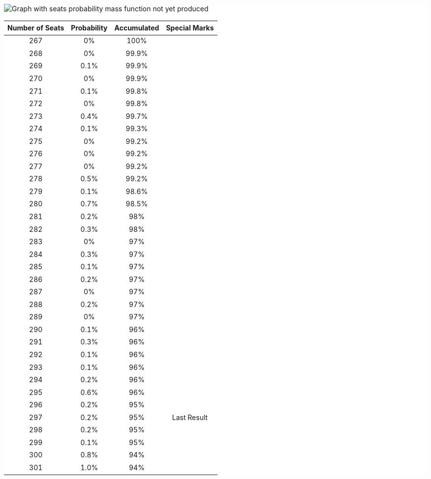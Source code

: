 ![Graph with seats probability mass function not yet produced](2018-01-29-Survation-coalitions-seats-pmf-lab–snp.png "Seats Probability Mass Function")

| Number of Seats | Probability | Accumulated | Special Marks |
|:---------------:|:-----------:|:-----------:|:-------------:|
| 267 | 0% | 100% |  |
| 268 | 0% | 99.9% |  |
| 269 | 0.1% | 99.9% |  |
| 270 | 0% | 99.9% |  |
| 271 | 0.1% | 99.8% |  |
| 272 | 0% | 99.8% |  |
| 273 | 0.4% | 99.7% |  |
| 274 | 0.1% | 99.3% |  |
| 275 | 0% | 99.2% |  |
| 276 | 0% | 99.2% |  |
| 277 | 0% | 99.2% |  |
| 278 | 0.5% | 99.2% |  |
| 279 | 0.1% | 98.6% |  |
| 280 | 0.7% | 98.5% |  |
| 281 | 0.2% | 98% |  |
| 282 | 0.3% | 98% |  |
| 283 | 0% | 97% |  |
| 284 | 0.3% | 97% |  |
| 285 | 0.1% | 97% |  |
| 286 | 0.2% | 97% |  |
| 287 | 0% | 97% |  |
| 288 | 0.2% | 97% |  |
| 289 | 0% | 97% |  |
| 290 | 0.1% | 96% |  |
| 291 | 0.3% | 96% |  |
| 292 | 0.1% | 96% |  |
| 293 | 0.1% | 96% |  |
| 294 | 0.2% | 96% |  |
| 295 | 0.6% | 96% |  |
| 296 | 0.2% | 95% |  |
| 297 | 0.2% | 95% | Last Result |
| 298 | 0.2% | 95% |  |
| 299 | 0.1% | 95% |  |
| 300 | 0.8% | 94% |  |
| 301 | 1.0% | 94% |  |